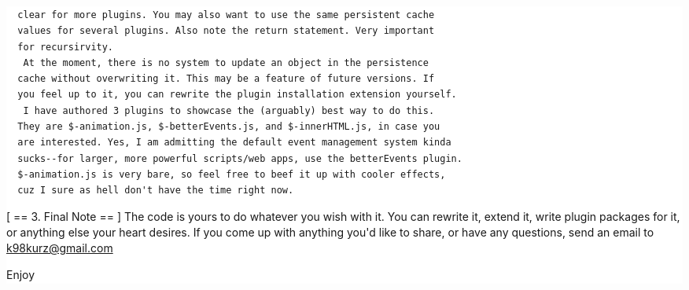       clear for more plugins. You may also want to use the same persistent cache
      values for several plugins. Also note the return statement. Very important
      for recursirvity.
       At the moment, there is no system to update an object in the persistence
      cache without overwriting it. This may be a feature of future versions. If
      you feel up to it, you can rewrite the plugin installation extension yourself.
       I have authored 3 plugins to showcase the (arguably) best way to do this.
      They are $-animation.js, $-betterEvents.js, and $-innerHTML.js, in case you
      are interested. Yes, I am admitting the default event management system kinda
      sucks--for larger, more powerful scripts/web apps, use the betterEvents plugin.
      $-animation.js is very bare, so feel free to beef it up with cooler effects,
      cuz I sure as hell don't have the time right now.

[ == 3. Final Note == ]
 The code is yours to do whatever you wish with it. You can rewrite it, extend it,
write plugin packages for it, or anything else your heart desires. If you come up
with anything you'd like to share, or have any questions, send an email to
k98kurz@gmail.com

 Enjoy
